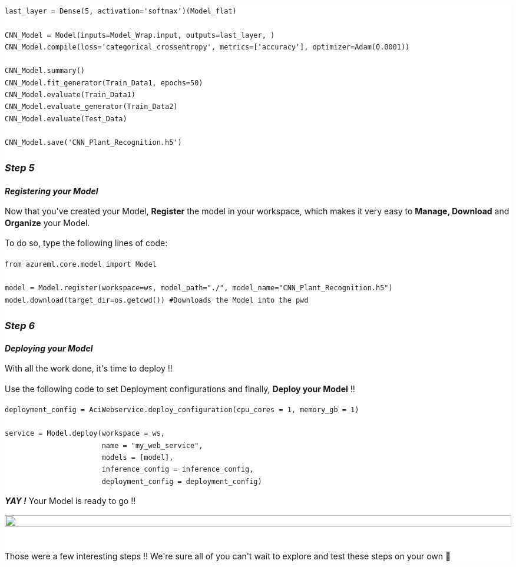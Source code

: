 ```
last_layer = Dense(5, activation='softmax')(Model_flat)

CNN_Model = Model(inputs=Model_Wrap.input, outputs=last_layer, )
CNN_Model.compile(loss='categorical_crossentropy', metrics=['accuracy'], optimizer=Adam(0.0001))

CNN_Model.summary()
CNN_Model.fit_generator(Train_Data1, epochs=50)
CNN_Model.evaluate(Train_Data1)
CNN_Model.evaluate_generator(Train_Data2)
CNN_Model.evaluate(Test_Data)

CNN_Model.save('CNN_Plant_Recognition.h5')
```


### *Step 5*
***Registering your Model***

Now that you've created your Model, **Register** the model in your workspace, which makes it very easy to **Manage, Download** and **Organize** your Model.

To do so, type the following lines of code:

```
from azureml.core.model import Model

model = Model.register(workspace=ws, model_path="./", model_name="CNN_Plant_Recognition.h5")
model.download(target_dir=os.getcwd()) #Downloads the Model into the pwd
```


### *Step 6*
***Deploying your Model***

With all the work done, it's time to deploy ‼️

Use the following code to set Deployment configurations and finally, **Deploy your Model** ‼️

```
deployment_config = AciWebservice.deploy_configuration(cpu_cores = 1, memory_gb = 1) 

service = Model.deploy(workspace = ws, 
					   name = "my_web_service", 
					   models = [model], 
					   inference_config = inference_config,
					   deployment_config = deployment_config)
```

***YAY !*** Your Model is ready to go !!

<div>
	<img src="./Celebration.png" height="100%" width="100%"/><br/><br/>
</div>

Those were a few interesting steps !! We're sure all of you can't wait to explore and test these steps on your own 🎊
